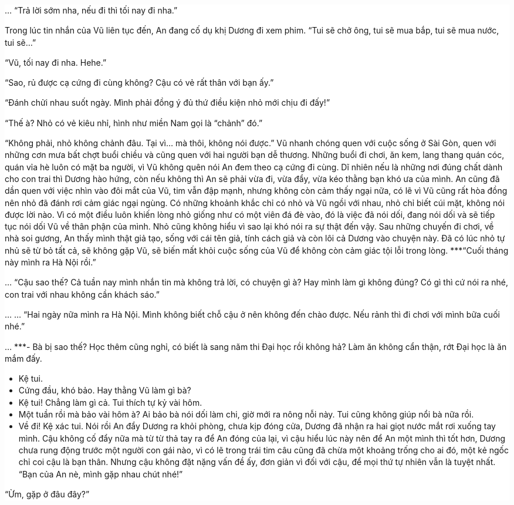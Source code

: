 …
“Trả lời sớm nha, nếu đi thì tối nay đi nha.”

Trong lúc tin nhắn của Vũ liên tục đến, An đang cố dụ khị Dương đi xem phim. “Tui sẽ chở ông, tui sẽ mua bắp, tui sẽ mua nước, tui sẽ…”

“Vũ, tối nay đi nha. Hehe.”

“Sao, rủ được cạ cứng đi cùng không? Cậu có vẻ rất thân với bạn ấy.”

“Đánh chửi nhau suốt ngày. Mình phải đồng ý đủ thứ điều kiện nhỏ mới chịu đi đấy!”

“Thế à? Nhỏ có vẻ kiêu nhỉ, hình như miền Nam gọi là “chảnh” đó.”

“Không phải, nhỏ không chảnh đâu. Tại vì… mà thôi, không nói được.”
Vũ nhanh chóng quen với cuộc sống ở Sài Gòn, quen với những cơn mưa bất chợt buổi chiều và cũng quen với hai người bạn dễ thương. Những buổi đi chơi, ăn kem, lang thang quán cóc, quán vỉa hè luôn có mặt ba người, vì Vũ không quên nói An đem theo cạ cứng đi cùng. Dĩ nhiên nếu là những nơi đúng chất dành cho con trai thì Dương hào hứng, còn nếu không thì An sẽ phải vừa đi, vừa đẩy, vừa kéo thằng bạn khó ưa của mình. An cũng đã dần quen với việc nhìn vào đôi mắt của Vũ, tim vẫn đập mạnh, nhưng không còn cảm thấy ngại nữa, có lẽ vì Vũ cũng rất hòa đồng nên nhỏ đã đánh rơi cảm giác ngại ngùng. Có những khoảnh khắc chỉ có nhỏ và Vũ ngồi với nhau, nhỏ chỉ biết cúi mặt, không nói được lời nào. Vì có một điều luôn khiến lòng nhỏ giống như có một viên đá đè vào, đó là việc đã nói dối, đang nói dối và sẽ tiếp tục nói dối Vũ về thân phận của mình. Nhỏ cũng không hiểu vì sao lại khó nói ra sự thật đến vậy. Sau những chuyến đi chơi, về nhà soi gương, An thấy mình thật giả tạo, sống với cái tên giả, tính cách giả và còn lôi cả Dương vào chuyện này. Đã có lúc nhỏ tự nhủ sẽ từ bỏ tất cả, sẽ không gặp Vũ, sẽ biến mất khỏi cuộc sống của Vũ để không còn cảm giác tội lỗi trong lòng.
***​“Cuối tháng này mình ra Hà Nội rồi.”

…
“Cậu sao thế? Cả tuần nay mình nhắn tin mà không trả lời, có chuyện gì à? Hay mình làm gì không đúng? Có gì thì cứ nói ra nhé, con trai với nhau không cần khách sáo.”

…
…
“Hai ngày nữa mình ra Hà Nội. Mình không biết chỗ cậu ở nên không đến chào được. Nếu rảnh thì đi chơi với mình bữa cuối nhé.”

…
***​- Bà bị sao thế? Học thêm cũng nghỉ, có biết là sang năm thi Đại học rồi không hả? Làm ăn không cẩn thận, rớt Đại học là ăn mắm đấy.
- Kệ tui.
- Cứng đầu, khó bảo. Hay thằng Vũ làm gì bà?
- Kệ tui! Chẳng làm gì cả. Tui thích tự kỷ vài hôm.
- Một tuần rồi mà bảo vài hôm à? Ai bảo bà nói dối làm chi, giờ mới ra nông nỗi này. Tui cũng không giúp nổi bà nữa rồi.
- Về đi! Kệ xác tui.
Nói rồi An đẩy Dương ra khỏi phòng, chưa kịp đóng cửa, Dương đã nhận ra hai giọt nước mắt rơi xuống tay mình. Cậu không cố đẩy nữa mà từ từ thả tay ra để An đóng của lại, vì cậu hiểu lúc này nên để An một mình thì tốt hơn, Dương chưa rung động trước một người con gái nào, vì có lẽ trong trái tim câu cũng đã chừa một khoảng trống cho ai đó, một kẻ ngốc chỉ coi cậu là bạn thân. Nhưng cậu không đặt nặng vấn đề ấy, đơn giản vì đối với cậu, để mọi thứ tự nhiên vẫn là tuyệt nhất.
“Bạn của An nè, mình gặp nhau chút nhé!”

“Ừm, gặp ở đâu đây?”
